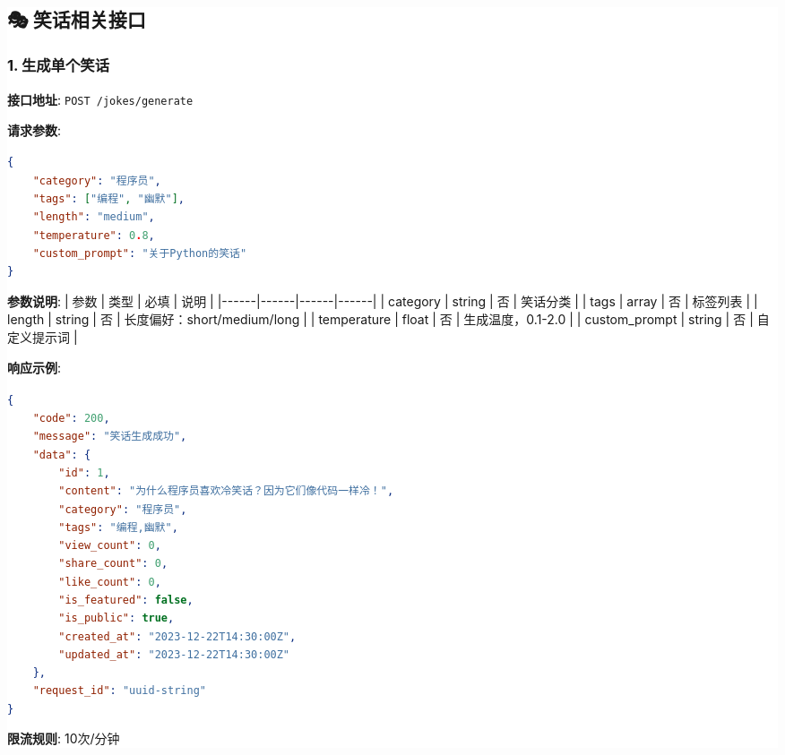 ## 🎭 笑话相关接口

### 1. 生成单个笑话

**接口地址**: `POST /jokes/generate`

**请求参数**:
```json
{
    "category": "程序员",
    "tags": ["编程", "幽默"],
    "length": "medium",
    "temperature": 0.8,
    "custom_prompt": "关于Python的笑话"
}
```

**参数说明**:
| 参数 | 类型 | 必填 | 说明 |
|------|------|------|------|
| category | string | 否 | 笑话分类 |
| tags | array | 否 | 标签列表 |
| length | string | 否 | 长度偏好：short/medium/long |
| temperature | float | 否 | 生成温度，0.1-2.0 |
| custom_prompt | string | 否 | 自定义提示词 |

**响应示例**:
```json
{
    "code": 200,
    "message": "笑话生成成功",
    "data": {
        "id": 1,
        "content": "为什么程序员喜欢冷笑话？因为它们像代码一样冷！",
        "category": "程序员",
        "tags": "编程,幽默",
        "view_count": 0,
        "share_count": 0,
        "like_count": 0,
        "is_featured": false,
        "is_public": true,
        "created_at": "2023-12-22T14:30:00Z",
        "updated_at": "2023-12-22T14:30:00Z"
    },
    "request_id": "uuid-string"
}
```

**限流规则**: 10次/分钟

